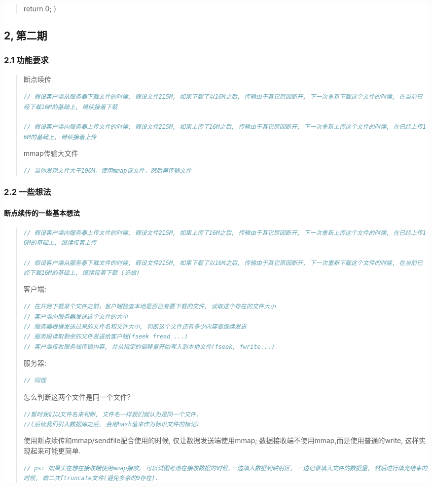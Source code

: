 >return 0;
>}
>```

## 2, 第二期

### 2.1 功能要求

>断点续传
>
>```C
>// 假设客户端从服务器下载文件的时候, 假设文件215M, 如果下载了以16M之后, 传输由于其它原因断开, 下一次重新下载这个文件的时候, 在当前已经下载16M的基础上, 继续接着下载
>
>// 假设客户端向服务器上传文件的时候, 假设文件215M, 如果上传了16M之后, 传输由于其它原因断开, 下一次重新上传这个文件的时候, 在已经上传16M的基础上, 继续接着上传
>```
>
>mmap传输大文件
>
>```C
>// 当你发现文件大于100M，使用mmap该文件，然后再传输文件
>```

### 2.2 一些想法

#### 断点续传的一些基本想法

>```C
>// 假设客户端向服务器上传文件的时候, 假设文件215M, 如果上传了16M之后, 传输由于其它原因断开, 下一次重新上传这个文件的时候, 在已经上传16M的基础上, 继续接着上传
>
>// 假设客户端从服务器下载文件的时候, 假设文件215M, 如果下载了以16M之后, 传输由于其它原因断开, 下一次重新下载这个文件的时候, 在当前已经下载16M的基础上, 继续接着下载 (选做)
>```
>
>客户端:
>
>```C
>// 在开始下载某个文件之前，客户端检查本地是否已有要下载的文件, 读取这个存在的文件大小
>// 客户端向服务器发送这个文件的大小
>// 服务器根据发送过来的文件名和文件大小, 判断这个文件还有多少内容要继续发送
>// 服务段读取剩余的文件发送给客户端(fseek fread ...)
>// 客户端接收服务端传输内容, 并从指定的偏移量开始写入到本地文件(fseek, fwrite...)
>```
>
>服务器:
>
>```C
>// 同理
>```
>
>怎么判断这两个文件是同一个文件?
>
>```C
>//暂时我们以文件名来判断, 文件名一样我们就认为是同一个文件.
>//(后续我们引入数据库之后, 会用hash值来作为标识文件的标记)
>```
>
>使用断点续传和mmap/sendfile配合使用的时候, 仅让数据发送端使用mmap;  数据接收端不使用mmap,而是使用普通的write, 这样实现起来可能更简单.
>
>```C
>// ps: 如果实在想在接收端使用mmap接收, 可以试图考虑在接收数据的时候,一边填入数据到映射区, 一边记录填入文件的数据量, 然后进行填充结束的时候, 做二次ftruncate文件(避免多余的0存在).
>```
